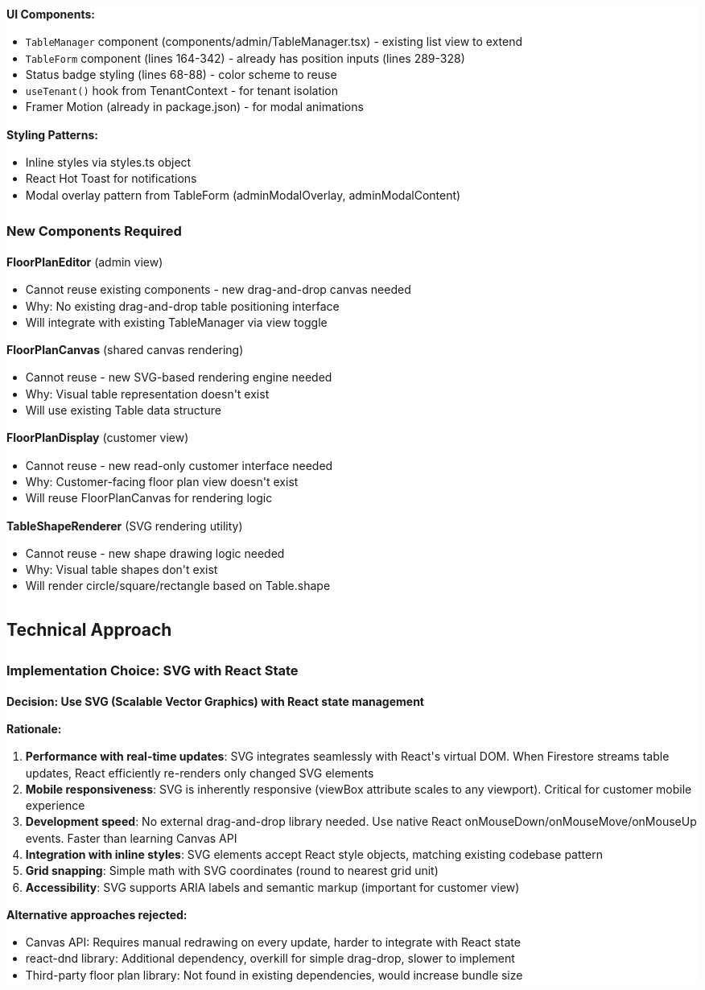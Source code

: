 **UI Components:**
- `TableManager` component (components/admin/TableManager.tsx) - existing list view to extend
- `TableForm` component (lines 164-342) - already has position inputs (lines 289-328)
- Status badge styling (lines 68-88) - color scheme to reuse
- `useTenant()` hook from TenantContext - for tenant isolation
- Framer Motion (already in package.json) - for modal animations

**Styling Patterns:**
- Inline styles via styles.ts object
- React Hot Toast for notifications
- Modal overlay pattern from TableForm (adminModalOverlay, adminModalContent)

### New Components Required

**FloorPlanEditor** (admin view)
- Cannot reuse existing components - new drag-and-drop canvas needed
- Why: No existing drag-and-drop table positioning interface
- Will integrate with existing TableManager via view toggle

**FloorPlanCanvas** (shared canvas rendering)
- Cannot reuse - new SVG-based rendering engine needed
- Why: Visual table representation doesn't exist
- Will use existing Table data structure

**FloorPlanDisplay** (customer view)
- Cannot reuse - new read-only customer interface needed
- Why: Customer-facing floor plan view doesn't exist
- Will reuse FloorPlanCanvas for rendering logic

**TableShapeRenderer** (SVG rendering utility)
- Cannot reuse - new shape drawing logic needed
- Why: Visual table shapes don't exist
- Will render circle/square/rectangle based on Table.shape

## Technical Approach

### Implementation Choice: SVG with React State

**Decision: Use SVG (Scalable Vector Graphics) with React state management**

**Rationale:**
1. **Performance with real-time updates**: SVG integrates seamlessly with React's virtual DOM. When Firestore streams table updates, React efficiently re-renders only changed SVG elements
2. **Mobile responsiveness**: SVG is inherently responsive (viewBox attribute scales to any viewport). Critical for customer mobile experience
3. **Development speed**: No external drag-and-drop library needed. Use native React onMouseDown/onMouseMove/onMouseUp events. Faster than learning Canvas API
4. **Integration with inline styles**: SVG elements accept React style objects, matching existing codebase pattern
5. **Grid snapping**: Simple math with SVG coordinates (round to nearest grid unit)
6. **Accessibility**: SVG supports ARIA labels and semantic markup (important for customer view)

**Alternative approaches rejected:**
- Canvas API: Requires manual redrawing on every update, harder to integrate with React state
- react-dnd library: Additional dependency, overkill for simple drag-drop, slower to implement
- Third-party floor plan library: Not found in existing dependencies, would increase bundle size
